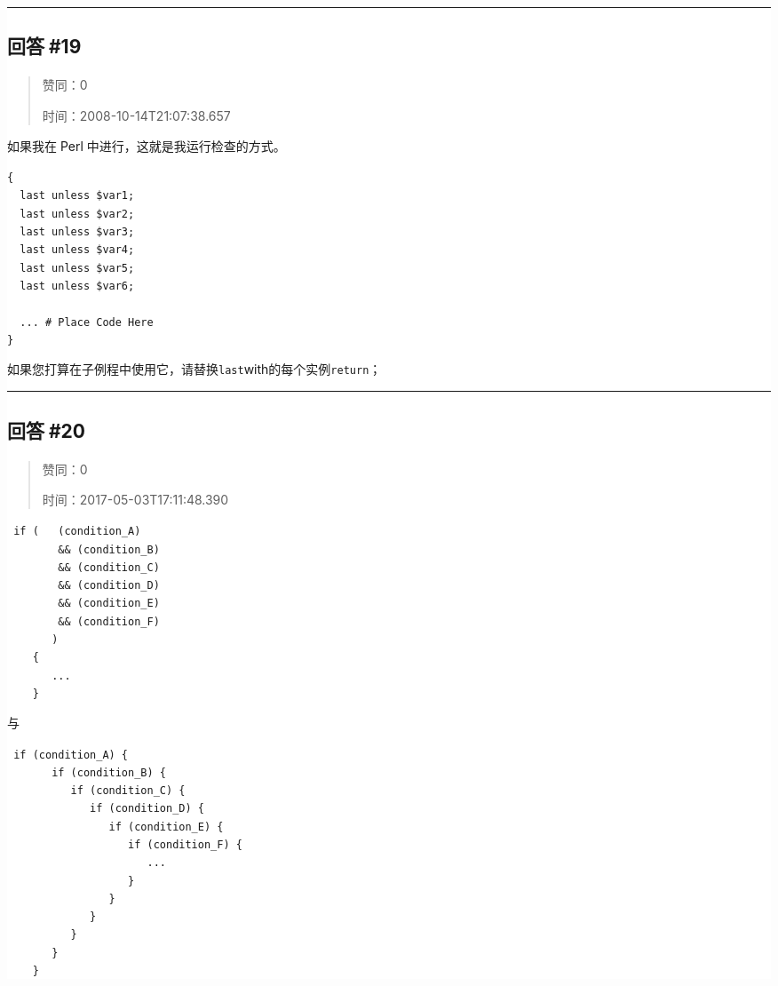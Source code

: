 * * *

## 回答 #19

> 赞同：0
> 
> 时间：2008-10-14T21:07:38.657

如果我在 Perl 中进行，这就是我运行检查的方式。

```
{
  last unless $var1;
  last unless $var2;
  last unless $var3;
  last unless $var4;
  last unless $var5;
  last unless $var6;

  ... # Place Code Here
} 
```

如果您打算在子例程中使用它，请替换`last`with的每个实例`return`；

* * *

## 回答 #20

> 赞同：0
> 
> 时间：2017-05-03T17:11:48.390

```
 if (   (condition_A)
        && (condition_B)
        && (condition_C)
        && (condition_D)
        && (condition_E)
        && (condition_F)
       )
    {
       ...
    } 
```

与

```
 if (condition_A) {
       if (condition_B) {
          if (condition_C) {
             if (condition_D) {
                if (condition_E) {
                   if (condition_F) {
                      ...
                   }
                }
             }
          }
       }
    } 
```
